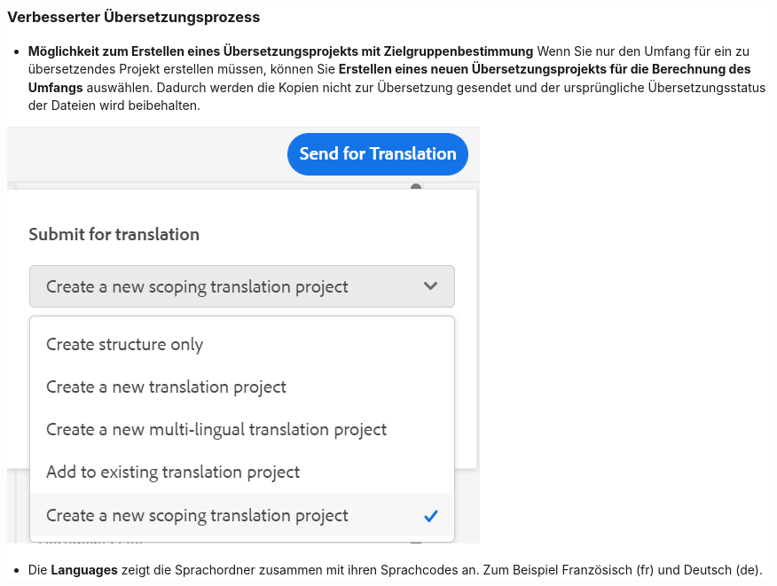 ### Verbesserter Übersetzungsprozess

* **Möglichkeit zum Erstellen eines Übersetzungsprojekts mit Zielgruppenbestimmung**
Wenn Sie nur den Umfang für ein zu übersetzendes Projekt erstellen müssen, können Sie **Erstellen eines neuen Übersetzungsprojekts für die Berechnung des Umfangs** auswählen. Dadurch werden die Kopien nicht zur Übersetzung gesendet und der ursprüngliche Übersetzungsstatus der Dateien wird beibehalten.

![Scoping-Übersetzungsprojekt](assets/scoping-translation-project.png)

* Die **Languages** zeigt die Sprachordner zusammen mit ihren Sprachcodes an. Zum Beispiel Französisch (fr) und Deutsch (de).
